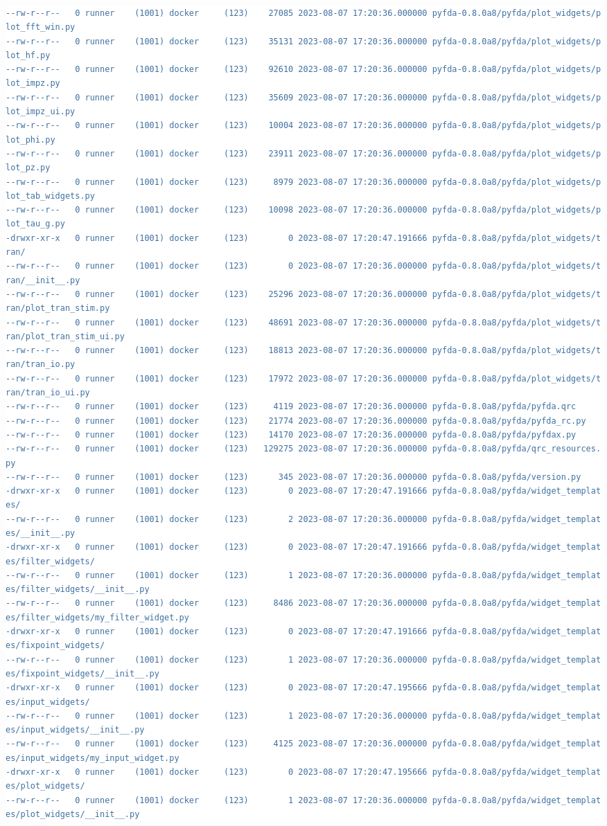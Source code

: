 ```diff
--rw-r--r--   0 runner    (1001) docker     (123)    27085 2023-08-07 17:20:36.000000 pyfda-0.8.0a8/pyfda/plot_widgets/plot_fft_win.py
--rw-r--r--   0 runner    (1001) docker     (123)    35131 2023-08-07 17:20:36.000000 pyfda-0.8.0a8/pyfda/plot_widgets/plot_hf.py
--rw-r--r--   0 runner    (1001) docker     (123)    92610 2023-08-07 17:20:36.000000 pyfda-0.8.0a8/pyfda/plot_widgets/plot_impz.py
--rw-r--r--   0 runner    (1001) docker     (123)    35609 2023-08-07 17:20:36.000000 pyfda-0.8.0a8/pyfda/plot_widgets/plot_impz_ui.py
--rw-r--r--   0 runner    (1001) docker     (123)    10004 2023-08-07 17:20:36.000000 pyfda-0.8.0a8/pyfda/plot_widgets/plot_phi.py
--rw-r--r--   0 runner    (1001) docker     (123)    23911 2023-08-07 17:20:36.000000 pyfda-0.8.0a8/pyfda/plot_widgets/plot_pz.py
--rw-r--r--   0 runner    (1001) docker     (123)     8979 2023-08-07 17:20:36.000000 pyfda-0.8.0a8/pyfda/plot_widgets/plot_tab_widgets.py
--rw-r--r--   0 runner    (1001) docker     (123)    10098 2023-08-07 17:20:36.000000 pyfda-0.8.0a8/pyfda/plot_widgets/plot_tau_g.py
-drwxr-xr-x   0 runner    (1001) docker     (123)        0 2023-08-07 17:20:47.191666 pyfda-0.8.0a8/pyfda/plot_widgets/tran/
--rw-r--r--   0 runner    (1001) docker     (123)        0 2023-08-07 17:20:36.000000 pyfda-0.8.0a8/pyfda/plot_widgets/tran/__init__.py
--rw-r--r--   0 runner    (1001) docker     (123)    25296 2023-08-07 17:20:36.000000 pyfda-0.8.0a8/pyfda/plot_widgets/tran/plot_tran_stim.py
--rw-r--r--   0 runner    (1001) docker     (123)    48691 2023-08-07 17:20:36.000000 pyfda-0.8.0a8/pyfda/plot_widgets/tran/plot_tran_stim_ui.py
--rw-r--r--   0 runner    (1001) docker     (123)    18813 2023-08-07 17:20:36.000000 pyfda-0.8.0a8/pyfda/plot_widgets/tran/tran_io.py
--rw-r--r--   0 runner    (1001) docker     (123)    17972 2023-08-07 17:20:36.000000 pyfda-0.8.0a8/pyfda/plot_widgets/tran/tran_io_ui.py
--rw-r--r--   0 runner    (1001) docker     (123)     4119 2023-08-07 17:20:36.000000 pyfda-0.8.0a8/pyfda/pyfda.qrc
--rw-r--r--   0 runner    (1001) docker     (123)    21774 2023-08-07 17:20:36.000000 pyfda-0.8.0a8/pyfda/pyfda_rc.py
--rw-r--r--   0 runner    (1001) docker     (123)    14170 2023-08-07 17:20:36.000000 pyfda-0.8.0a8/pyfda/pyfdax.py
--rw-r--r--   0 runner    (1001) docker     (123)   129275 2023-08-07 17:20:36.000000 pyfda-0.8.0a8/pyfda/qrc_resources.py
--rw-r--r--   0 runner    (1001) docker     (123)      345 2023-08-07 17:20:36.000000 pyfda-0.8.0a8/pyfda/version.py
-drwxr-xr-x   0 runner    (1001) docker     (123)        0 2023-08-07 17:20:47.191666 pyfda-0.8.0a8/pyfda/widget_templates/
--rw-r--r--   0 runner    (1001) docker     (123)        2 2023-08-07 17:20:36.000000 pyfda-0.8.0a8/pyfda/widget_templates/__init__.py
-drwxr-xr-x   0 runner    (1001) docker     (123)        0 2023-08-07 17:20:47.191666 pyfda-0.8.0a8/pyfda/widget_templates/filter_widgets/
--rw-r--r--   0 runner    (1001) docker     (123)        1 2023-08-07 17:20:36.000000 pyfda-0.8.0a8/pyfda/widget_templates/filter_widgets/__init__.py
--rw-r--r--   0 runner    (1001) docker     (123)     8486 2023-08-07 17:20:36.000000 pyfda-0.8.0a8/pyfda/widget_templates/filter_widgets/my_filter_widget.py
-drwxr-xr-x   0 runner    (1001) docker     (123)        0 2023-08-07 17:20:47.191666 pyfda-0.8.0a8/pyfda/widget_templates/fixpoint_widgets/
--rw-r--r--   0 runner    (1001) docker     (123)        1 2023-08-07 17:20:36.000000 pyfda-0.8.0a8/pyfda/widget_templates/fixpoint_widgets/__init__.py
-drwxr-xr-x   0 runner    (1001) docker     (123)        0 2023-08-07 17:20:47.195666 pyfda-0.8.0a8/pyfda/widget_templates/input_widgets/
--rw-r--r--   0 runner    (1001) docker     (123)        1 2023-08-07 17:20:36.000000 pyfda-0.8.0a8/pyfda/widget_templates/input_widgets/__init__.py
--rw-r--r--   0 runner    (1001) docker     (123)     4125 2023-08-07 17:20:36.000000 pyfda-0.8.0a8/pyfda/widget_templates/input_widgets/my_input_widget.py
-drwxr-xr-x   0 runner    (1001) docker     (123)        0 2023-08-07 17:20:47.195666 pyfda-0.8.0a8/pyfda/widget_templates/plot_widgets/
--rw-r--r--   0 runner    (1001) docker     (123)        1 2023-08-07 17:20:36.000000 pyfda-0.8.0a8/pyfda/widget_templates/plot_widgets/__init__.py
```